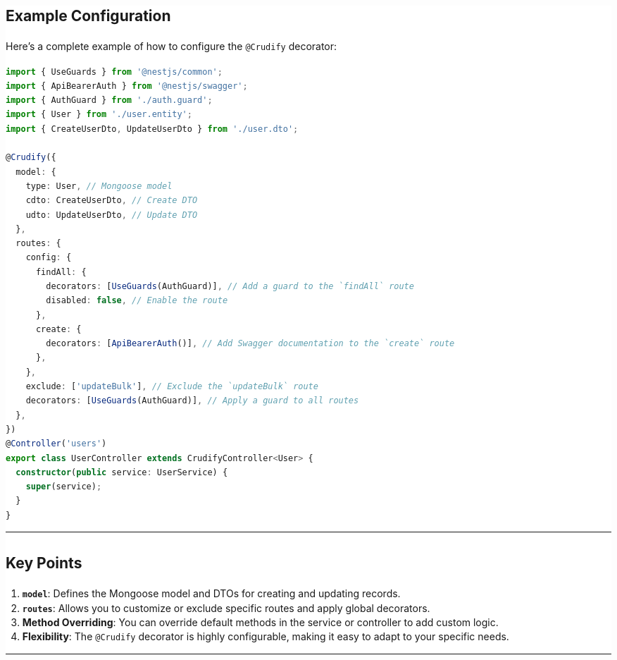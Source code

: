 
## **Example Configuration**

Here’s a complete example of how to configure the `@Crudify` decorator:

```typescript
import { UseGuards } from '@nestjs/common';
import { ApiBearerAuth } from '@nestjs/swagger';
import { AuthGuard } from './auth.guard';
import { User } from './user.entity';
import { CreateUserDto, UpdateUserDto } from './user.dto';

@Crudify({
  model: {
    type: User, // Mongoose model
    cdto: CreateUserDto, // Create DTO
    udto: UpdateUserDto, // Update DTO
  },
  routes: {
    config: {
      findAll: {
        decorators: [UseGuards(AuthGuard)], // Add a guard to the `findAll` route
        disabled: false, // Enable the route
      },
      create: {
        decorators: [ApiBearerAuth()], // Add Swagger documentation to the `create` route
      },
    },
    exclude: ['updateBulk'], // Exclude the `updateBulk` route
    decorators: [UseGuards(AuthGuard)], // Apply a guard to all routes
  },
})
@Controller('users')
export class UserController extends CrudifyController<User> {
  constructor(public service: UserService) {
    super(service);
  }
}
```

---

## **Key Points**

1. **`model`**: Defines the Mongoose model and DTOs for creating and updating records.
2. **`routes`**: Allows you to customize or exclude specific routes and apply global decorators.
3. **Method Overriding**: You can override default methods in the service or controller to add custom logic.
4. **Flexibility**: The `@Crudify` decorator is highly configurable, making it easy to adapt to your specific needs.

---

